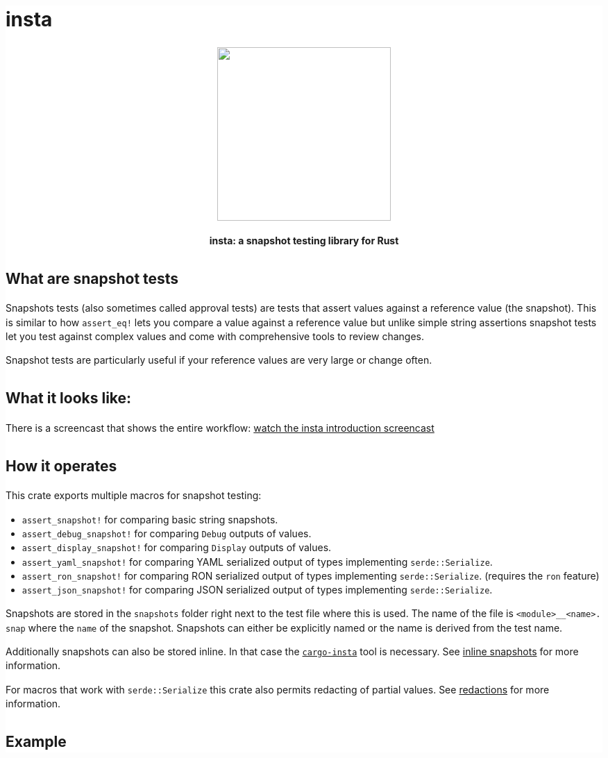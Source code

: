 # insta

<div align="center">
 <img src="https://github.com/mitsuhiko/insta/blob/master/assets/logo.png?raw=true" width="250" height="250">
 <p><strong>insta: a snapshot testing library for Rust</strong></p>
</div>

## What are snapshot tests

Snapshots tests (also sometimes called approval tests) are tests that
assert values against a reference value (the snapshot).  This is similar
to how `assert_eq!` lets you compare a value against a reference value but
unlike simple string assertions snapshot tests let you test against complex
values and come with comprehensive tools to review changes.

Snapshot tests are particularly useful if your reference values are very
large or change often.

## What it looks like:

There is a screencast that shows the entire workflow: [watch the insta
introduction screencast](https://www.youtube.com/watch?v=rCHrMqE4JOY&feature=youtu.be)

## How it operates

This crate exports multiple macros for snapshot testing:

- `assert_snapshot!` for comparing basic string snapshots.
- `assert_debug_snapshot!` for comparing `Debug` outputs of values.
- `assert_display_snapshot!` for comparing `Display` outputs of values.
- `assert_yaml_snapshot!` for comparing YAML serialized
  output of types implementing `serde::Serialize`.
- `assert_ron_snapshot!` for comparing RON serialized output of
  types implementing `serde::Serialize`. (requires the `ron` feature)
- `assert_json_snapshot!` for comparing JSON serialized output of
  types implementing `serde::Serialize`.

Snapshots are stored in the `snapshots` folder right next to the test file
where this is used.  The name of the file is `<module>__<name>.snap` where
the `name` of the snapshot.  Snapshots can either be explicitly named or the
name is derived from the test name.

Additionally snapshots can also be stored inline.  In that case the
[`cargo-insta`](https://crates.io/crates/cargo-insta) tool is necessary.
See [inline snapshots](#inline-snapshots) for more information.

For macros that work with `serde::Serialize` this crate also permits
redacting of partial values.  See [redactions](#redactions) for more
information.

## Example
